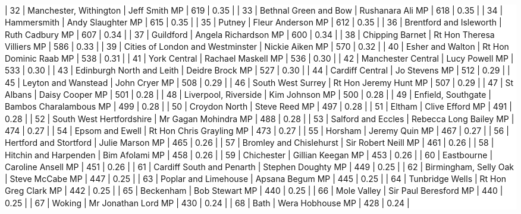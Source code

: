 | 32 | Manchester, Withington | Jeff Smith MP | 619 | 0.35 |
| 33 | Bethnal Green and Bow | Rushanara Ali MP | 618 | 0.35 |
| 34 | Hammersmith | Andy Slaughter MP | 615 | 0.35 |
| 35 | Putney | Fleur Anderson MP | 612 | 0.35 |
| 36 | Brentford and Isleworth | Ruth Cadbury MP | 607 | 0.34 |
| 37 | Guildford | Angela Richardson MP | 600 | 0.34 |
| 38 | Chipping Barnet | Rt Hon Theresa Villiers MP | 586 | 0.33 |
| 39 | Cities of London and Westminster | Nickie Aiken MP | 570 | 0.32 |
| 40 | Esher and Walton | Rt Hon Dominic Raab MP | 538 | 0.31 |
| 41 | York Central | Rachael Maskell MP | 536 | 0.30 |
| 42 | Manchester Central | Lucy Powell MP | 533 | 0.30 |
| 43 | Edinburgh North and Leith | Deidre Brock MP | 527 | 0.30 |
| 44 | Cardiff Central | Jo Stevens MP | 512 | 0.29 |
| 45 | Leyton and Wanstead | John Cryer MP | 508 | 0.29 |
| 46 | South West Surrey | Rt Hon Jeremy Hunt MP | 507 | 0.29 |
| 47 | St Albans | Daisy Cooper MP | 501 | 0.28 |
| 48 | Liverpool, Riverside | Kim Johnson MP | 500 | 0.28 |
| 49 | Enfield, Southgate | Bambos Charalambous MP | 499 | 0.28 |
| 50 | Croydon North | Steve Reed MP | 497 | 0.28 |
| 51 | Eltham | Clive Efford MP | 491 | 0.28 |
| 52 | South West Hertfordshire | Mr Gagan Mohindra MP | 488 | 0.28 |
| 53 | Salford and Eccles | Rebecca Long Bailey MP | 474 | 0.27 |
| 54 | Epsom and Ewell | Rt Hon Chris Grayling MP | 473 | 0.27 |
| 55 | Horsham | Jeremy Quin MP | 467 | 0.27 |
| 56 | Hertford and Stortford | Julie Marson MP | 465 | 0.26 |
| 57 | Bromley and Chislehurst | Sir Robert Neill MP | 461 | 0.26 |
| 58 | Hitchin and Harpenden | Bim Afolami MP | 458 | 0.26 |
| 59 | Chichester | Gillian Keegan MP | 453 | 0.26 |
| 60 | Eastbourne | Caroline Ansell MP | 451 | 0.26 |
| 61 | Cardiff South and Penarth | Stephen Doughty MP | 449 | 0.25 |
| 62 | Birmingham, Selly Oak | Steve McCabe MP | 447 | 0.25 |
| 63 | Poplar and Limehouse | Apsana Begum MP | 445 | 0.25 |
| 64 | Tunbridge Wells | Rt Hon Greg Clark MP | 442 | 0.25 |
| 65 | Beckenham | Bob Stewart MP | 440 | 0.25 |
| 66 | Mole Valley | Sir Paul Beresford MP | 440 | 0.25 |
| 67 | Woking | Mr Jonathan Lord MP | 430 | 0.24 |
| 68 | Bath | Wera Hobhouse MP | 428 | 0.24 |